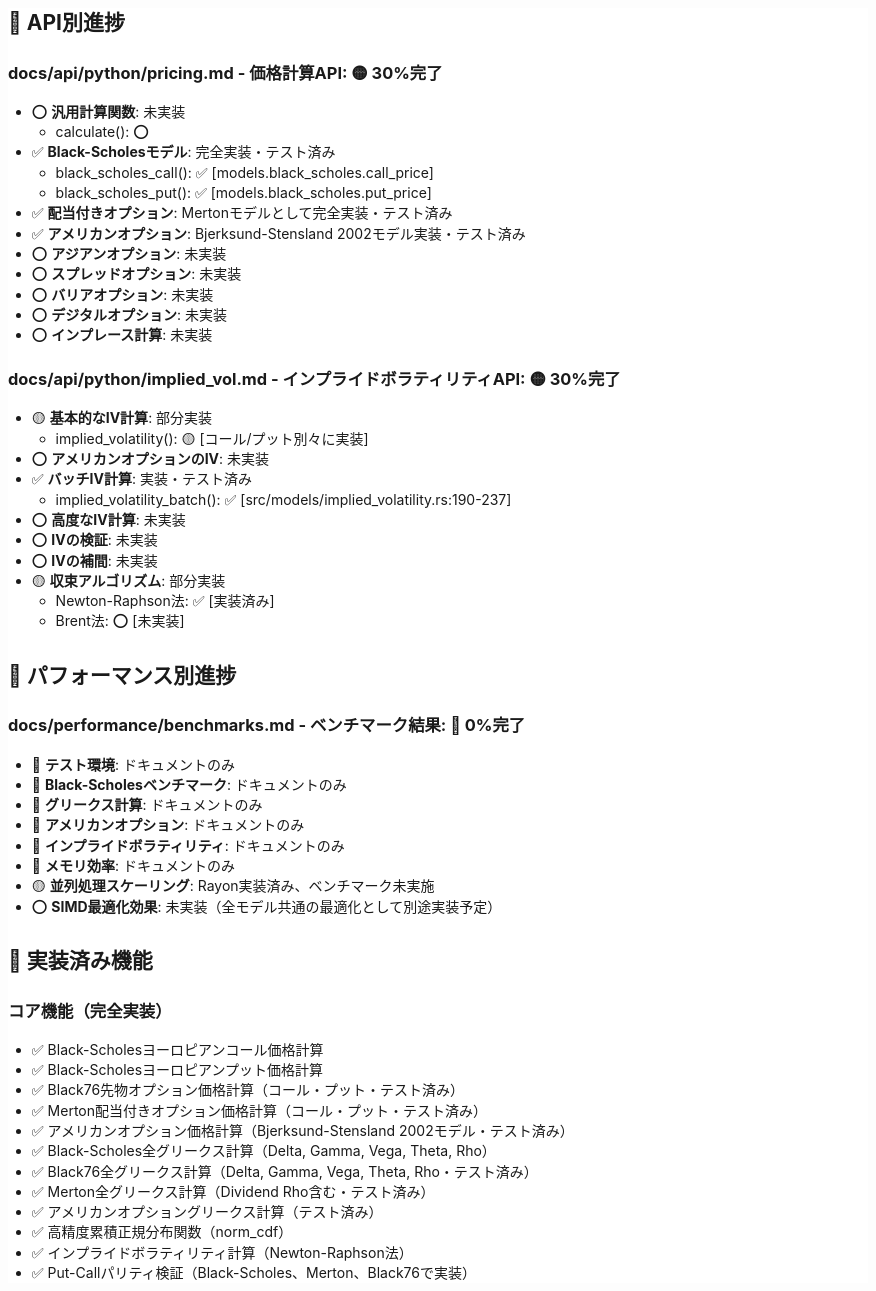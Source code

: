 ## 📁 API別進捗

### docs/api/python/pricing.md - 価格計算API: 🟡 30%完了

- ⭕ **汎用計算関数**: 未実装
  - calculate(): ⭕
- ✅ **Black-Scholesモデル**: 完全実装・テスト済み
  - black_scholes_call(): ✅ [models.black_scholes.call_price]
  - black_scholes_put(): ✅ [models.black_scholes.put_price]
- ✅ **配当付きオプション**: Mertonモデルとして完全実装・テスト済み
- ✅ **アメリカンオプション**: Bjerksund-Stensland 2002モデル実装・テスト済み
- ⭕ **アジアンオプション**: 未実装
- ⭕ **スプレッドオプション**: 未実装
- ⭕ **バリアオプション**: 未実装
- ⭕ **デジタルオプション**: 未実装
- ⭕ **インプレース計算**: 未実装

### docs/api/python/implied_vol.md - インプライドボラティリティAPI: 🟡 30%完了

- 🟡 **基本的なIV計算**: 部分実装
  - implied_volatility(): 🟡 [コール/プット別々に実装]
- ⭕ **アメリカンオプションのIV**: 未実装
- ✅ **バッチIV計算**: 実装・テスト済み
  - implied_volatility_batch(): ✅ [src/models/implied_volatility.rs:190-237]
- ⭕ **高度なIV計算**: 未実装
- ⭕ **IVの検証**: 未実装
- ⭕ **IVの補間**: 未実装
- 🟡 **収束アルゴリズム**: 部分実装
  - Newton-Raphson法: ✅ [実装済み]
  - Brent法: ⭕ [未実装]

## 📁 パフォーマンス別進捗

### docs/performance/benchmarks.md - ベンチマーク結果: 📝 0%完了

- 📝 **テスト環境**: ドキュメントのみ
- 📝 **Black-Scholesベンチマーク**: ドキュメントのみ
- 📝 **グリークス計算**: ドキュメントのみ
- 📝 **アメリカンオプション**: ドキュメントのみ
- 📝 **インプライドボラティリティ**: ドキュメントのみ
- 📝 **メモリ効率**: ドキュメントのみ
- 🟡 **並列処理スケーリング**: Rayon実装済み、ベンチマーク未実施
- ⭕ **SIMD最適化効果**: 未実装（全モデル共通の最適化として別途実装予定）

## 🚀 実装済み機能

### コア機能（完全実装）
- ✅ Black-Scholesヨーロピアンコール価格計算
- ✅ Black-Scholesヨーロピアンプット価格計算
- ✅ Black76先物オプション価格計算（コール・プット・テスト済み）
- ✅ Merton配当付きオプション価格計算（コール・プット・テスト済み）
- ✅ アメリカンオプション価格計算（Bjerksund-Stensland 2002モデル・テスト済み）
- ✅ Black-Scholes全グリークス計算（Delta, Gamma, Vega, Theta, Rho）
- ✅ Black76全グリークス計算（Delta, Gamma, Vega, Theta, Rho・テスト済み）
- ✅ Merton全グリークス計算（Dividend Rho含む・テスト済み）
- ✅ アメリカンオプショングリークス計算（テスト済み）
- ✅ 高精度累積正規分布関数（norm_cdf）
- ✅ インプライドボラティリティ計算（Newton-Raphson法）
- ✅ Put-Callパリティ検証（Black-Scholes、Merton、Black76で実装）
